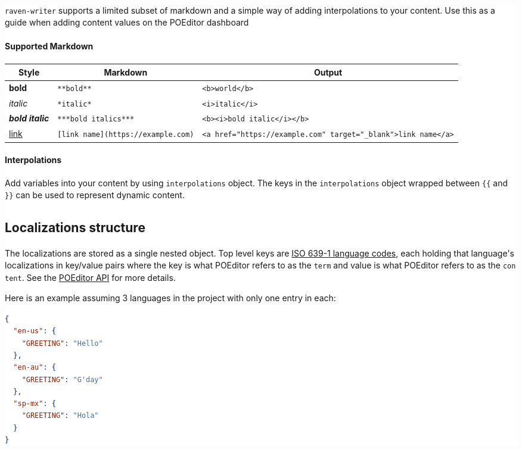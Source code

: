 `raven-writer` supports a limited subset of markdown and a simple way of adding interpolations to your content. Use this as a guide when adding content values on the POEditor dashboard

#### Supported Markdown

| Style  | Markdown | Output |
| ------ | -------- | ------ |
| **bold** | `**bold**` | `<b>world</b>` |
| *italic* | `*italic*` | `<i>italic</i>`|
| ***bold italic*** | `***bold italics***` | `<b><i>bold italic</i></b>` |
| [link](#url) | `[link name](https://example.com)` | `<a href="https://example.com" target="_blank">link name</a>` |

#### Interpolations

Add variables into your content by using `interpolations` object.
The keys in the `interpolations` object wrapped between `{{` and `}}` can be used to represent dynamic content.

## <a id="localizationsStructure"></a>Localizations structure

The localizations are stored as a single nested object. Top level keys are [ISO 639-1 language codes](https://en.wikipedia.org/wiki/ISO_639-1), each holding that language's localizations in key/value pairs where the key is what POEditor refers to as the `term` and value is what POEditor refers to as the `content`. See the [POEditor API](https://poeditor.com/docs/api#terms) for more details.

Here is an example assuming 3 languages in the project with only one entry in each:

```json
{
  "en-us": {
    "GREETING": "Hello"
  },
  "en-au": {
    "GREETING": "G'day"
  },
  "sp-mx": {
    "GREETING": "Hola"
  }
}
```



